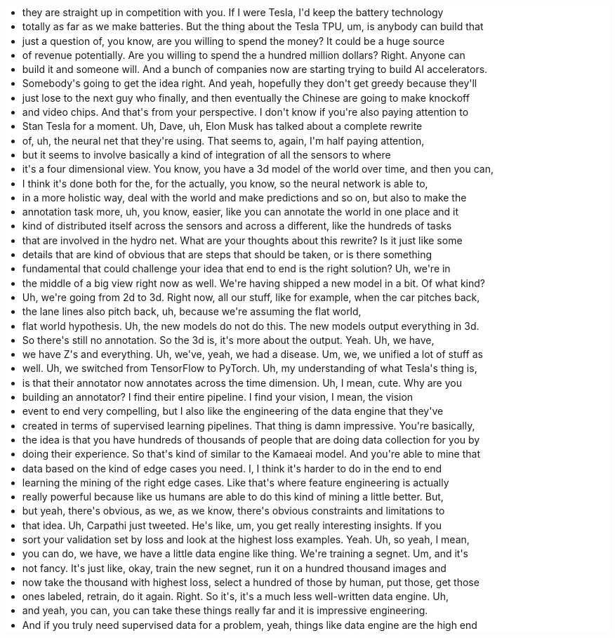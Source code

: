 *  they are straight up in competition with you. If I were Tesla, I'd keep the battery technology
*  totally as far as we make batteries. But the thing about the Tesla TPU, um, is anybody can build that
*  just a question of, you know, are you willing to spend the money? It could be a huge source
*  of revenue potentially. Are you willing to spend the a hundred million dollars? Right. Anyone can
*  build it and someone will. And a bunch of companies now are starting trying to build AI accelerators.
*  Somebody's going to get the idea right. And yeah, hopefully they don't get greedy because they'll
*  just lose to the next guy who finally, and then eventually the Chinese are going to make knockoff
*  and video chips. And that's from your perspective. I don't know if you're also paying attention to
*  Stan Tesla for a moment. Uh, Dave, uh, Elon Musk has talked about a complete rewrite
*  of, uh, the neural net that they're using. That seems to, again, I'm half paying attention,
*  but it seems to involve basically a kind of integration of all the sensors to where
*  it's a four dimensional view. You know, you have a 3d model of the world over time, and then you can,
*  I think it's done both for the, for the actually, you know, so the neural network is able to,
*  in a more holistic way, deal with the world and make predictions and so on, but also to make the
*  annotation task more, uh, you know, easier, like you can annotate the world in one place and it
*  kind of distributed itself across the sensors and across a different, like the hundreds of tasks
*  that are involved in the hydro net. What are your thoughts about this rewrite? Is it just like some
*  details that are kind of obvious that are steps that should be taken, or is there something
*  fundamental that could challenge your idea that end to end is the right solution? Uh, we're in
*  the middle of a big view right now as well. We're having shipped a new model in a bit. Of what kind?
*  Uh, we're going from 2d to 3d. Right now, all our stuff, like for example, when the car pitches back,
*  the lane lines also pitch back, uh, because we're assuming the flat world,
*  flat world hypothesis. Uh, the new models do not do this. The new models output everything in 3d.
*  So there's still no annotation. So the 3d is, it's more about the output. Yeah. Uh, we have,
*  we have Z's and everything. Uh, we've, yeah, we had a disease. Um, we, we unified a lot of stuff as
*  well. Uh, we switched from TensorFlow to PyTorch. Uh, my understanding of what Tesla's thing is,
*  is that their annotator now annotates across the time dimension. Uh, I mean, cute. Why are you
*  building an annotator? I find their entire pipeline. I find your vision, I mean, the vision
*  event to end very compelling, but I also like the engineering of the data engine that they've
*  created in terms of supervised learning pipelines. That thing is damn impressive. You're basically,
*  the idea is that you have hundreds of thousands of people that are doing data collection for you by
*  doing their experience. So that's kind of similar to the Kamaeai model. And you're able to mine that
*  data based on the kind of edge cases you need. I, I think it's harder to do in the end to end
*  learning the mining of the right edge cases. Like that's where feature engineering is actually
*  really powerful because like us humans are able to do this kind of mining a little better. But,
*  but yeah, there's obvious, as we, as we know, there's obvious constraints and limitations to
*  that idea. Uh, Carpathi just tweeted. He's like, um, you get really interesting insights. If you
*  sort your validation set by loss and look at the highest loss examples. Yeah. Uh, so yeah, I mean,
*  you can do, we have, we have a little data engine like thing. We're training a segnet. Um, and it's
*  not fancy. It's just like, okay, train the new segnet, run it on a hundred thousand images and
*  now take the thousand with highest loss, select a hundred of those by human, put those, get those
*  ones labeled, retrain, do it again. Right. So it's, it's a much less well-written data engine. Uh,
*  and yeah, you can, you can take these things really far and it is impressive engineering.
*  And if you truly need supervised data for a problem, yeah, things like data engine are the high end